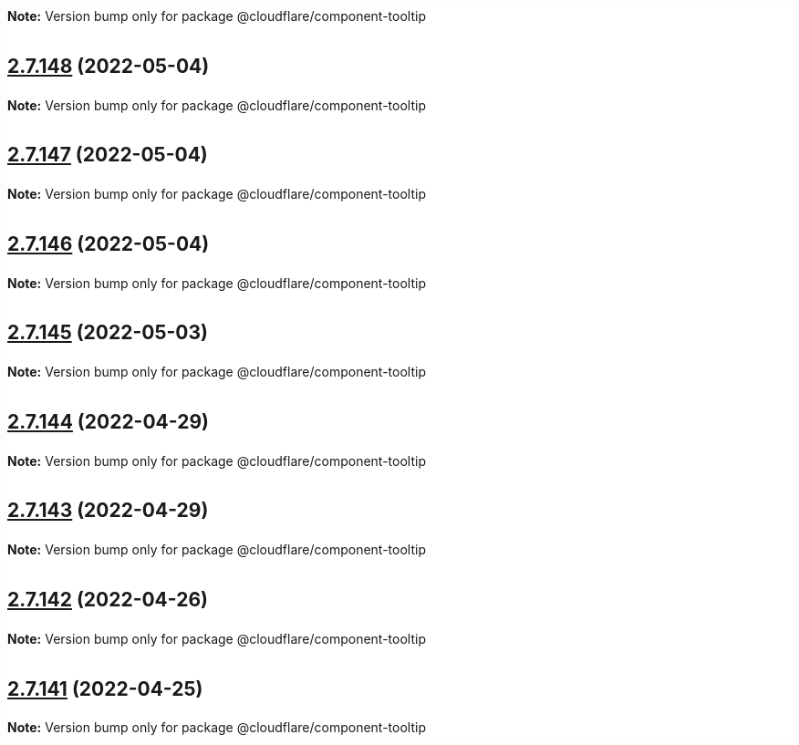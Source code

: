 **Note:** Version bump only for package @cloudflare/component-tooltip

## [2.7.148](http://stash.cfops.it:7999/fe/stratus/compare/@cloudflare/component-tooltip@2.7.147...@cloudflare/component-tooltip@2.7.148) (2022-05-04)

**Note:** Version bump only for package @cloudflare/component-tooltip

## [2.7.147](http://stash.cfops.it:7999/fe/stratus/compare/@cloudflare/component-tooltip@2.7.146...@cloudflare/component-tooltip@2.7.147) (2022-05-04)

**Note:** Version bump only for package @cloudflare/component-tooltip

## [2.7.146](http://stash.cfops.it:7999/fe/stratus/compare/@cloudflare/component-tooltip@2.7.145...@cloudflare/component-tooltip@2.7.146) (2022-05-04)

**Note:** Version bump only for package @cloudflare/component-tooltip

## [2.7.145](http://stash.cfops.it:7999/fe/stratus/compare/@cloudflare/component-tooltip@2.7.144...@cloudflare/component-tooltip@2.7.145) (2022-05-03)

**Note:** Version bump only for package @cloudflare/component-tooltip

## [2.7.144](http://stash.cfops.it:7999/fe/stratus/compare/@cloudflare/component-tooltip@2.7.143...@cloudflare/component-tooltip@2.7.144) (2022-04-29)

**Note:** Version bump only for package @cloudflare/component-tooltip

## [2.7.143](http://stash.cfops.it:7999/fe/stratus/compare/@cloudflare/component-tooltip@2.7.142...@cloudflare/component-tooltip@2.7.143) (2022-04-29)

**Note:** Version bump only for package @cloudflare/component-tooltip

## [2.7.142](http://stash.cfops.it:7999/fe/stratus/compare/@cloudflare/component-tooltip@2.7.141...@cloudflare/component-tooltip@2.7.142) (2022-04-26)

**Note:** Version bump only for package @cloudflare/component-tooltip

## [2.7.141](http://stash.cfops.it:7999/fe/stratus/compare/@cloudflare/component-tooltip@2.7.140...@cloudflare/component-tooltip@2.7.141) (2022-04-25)

**Note:** Version bump only for package @cloudflare/component-tooltip
